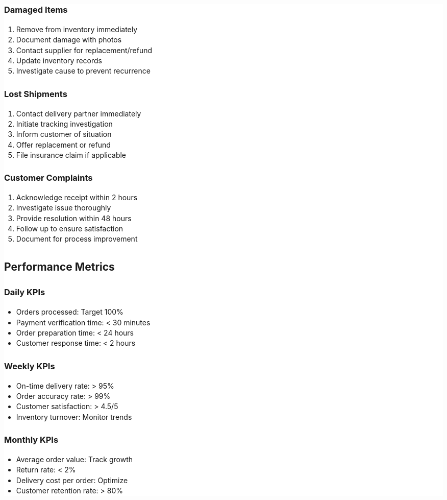 ### Damaged Items
1. Remove from inventory immediately
2. Document damage with photos
3. Contact supplier for replacement/refund
4. Update inventory records
5. Investigate cause to prevent recurrence

### Lost Shipments
1. Contact delivery partner immediately
2. Initiate tracking investigation
3. Inform customer of situation
4. Offer replacement or refund
5. File insurance claim if applicable

### Customer Complaints
1. Acknowledge receipt within 2 hours
2. Investigate issue thoroughly
3. Provide resolution within 48 hours
4. Follow up to ensure satisfaction
5. Document for process improvement

## Performance Metrics

### Daily KPIs
- Orders processed: Target 100%
- Payment verification time: < 30 minutes
- Order preparation time: < 24 hours
- Customer response time: < 2 hours

### Weekly KPIs
- On-time delivery rate: > 95%
- Order accuracy rate: > 99%
- Customer satisfaction: > 4.5/5
- Inventory turnover: Monitor trends

### Monthly KPIs
- Average order value: Track growth
- Return rate: < 2%
- Delivery cost per order: Optimize
- Customer retention rate: > 80%